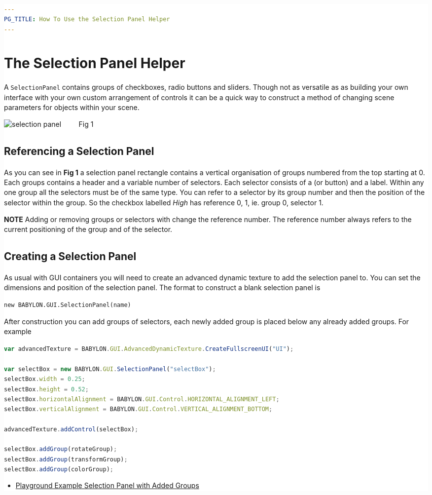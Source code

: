 ```yaml
---
PG_TITLE: How To Use the Selection Panel Helper
---
```


# The Selection Panel Helper

A `SelectionPanel` contains groups of checkboxes, radio buttons and sliders. Though not as versatile as as building your own interface with your own custom arrangement of controls it can be a quick way to construct a method of changing scene parameters for objects within your scene.

![selection panel](/img/gui/selectPanel1.jpg)
&nbsp;&nbsp;&nbsp;&nbsp;&nbsp;&nbsp;&nbsp;&nbsp;Fig 1

## Referencing a Selection Panel

As you can see in **Fig 1** a selection panel rectangle contains a vertical organisation of groups numbered from the top starting at 0. Each groups contains a header and a variable number of selectors. Each selector consists of a  (or button) and a label. Within any one group all the selectors must be of the same type. You can refer to a selector by its group number and then the position of the selector within the group. So the checkbox labelled _High_  has reference 0, 1, ie. group 0, selector 1.

**NOTE** Adding or removing groups or selectors with change the reference number. The reference number always refers to the current positioning of the group and of the selector.

## Creating a Selection Panel

As usual with GUI containers you will need to create an advanced dynamic texture to add the selection panel to. You can set the dimensions and position of the selection panel. The format to construct a blank selection panel is

```
new BABYLON.GUI.SelectionPanel(name)
```
After construction you can add groups of selectors, each newly added group is placed below any already added groups. For example

```javascript
var advancedTexture = BABYLON.GUI.AdvancedDynamicTexture.CreateFullscreenUI("UI");

var selectBox = new BABYLON.GUI.SelectionPanel("selectBox");
selectBox.width = 0.25;
selectBox.height = 0.52;
selectBox.horizontalAlignment = BABYLON.GUI.Control.HORIZONTAL_ALIGNMENT_LEFT;
selectBox.verticalAlignment = BABYLON.GUI.Control.VERTICAL_ALIGNMENT_BOTTOM;

advancedTexture.addControl(selectBox);

selectBox.addGroup(rotateGroup);
selectBox.addGroup(transformGroup);
selectBox.addGroup(colorGroup);
```
* [Playground Example Selection Panel with Added Groups](https://www.babylonjs-playground.com/#9M6M2I)
